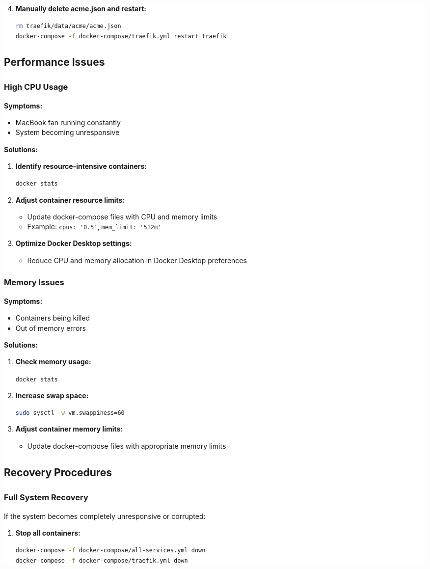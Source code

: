 4. **Manually delete acme.json and restart:**
   ```bash
   rm traefik/data/acme/acme.json
   docker-compose -f docker-compose/traefik.yml restart traefik
   ```

## Performance Issues

### High CPU Usage

**Symptoms:**
- MacBook fan running constantly
- System becoming unresponsive

**Solutions:**
1. **Identify resource-intensive containers:**
   ```bash
   docker stats
   ```

2. **Adjust container resource limits:**
   - Update docker-compose files with CPU and memory limits
   - Example: `cpus: '0.5'`, `mem_limit: '512m'`

3. **Optimize Docker Desktop settings:**
   - Reduce CPU and memory allocation in Docker Desktop preferences

### Memory Issues

**Symptoms:**
- Containers being killed
- Out of memory errors

**Solutions:**
1. **Check memory usage:**
   ```bash
   docker stats
   ```

2. **Increase swap space:**
   ```bash
   sudo sysctl -w vm.swappiness=60
   ```

3. **Adjust container memory limits:**
   - Update docker-compose files with appropriate memory limits

## Recovery Procedures

### Full System Recovery

If the system becomes completely unresponsive or corrupted:

1. **Stop all containers:**
   ```bash
   docker-compose -f docker-compose/all-services.yml down
   docker-compose -f docker-compose/traefik.yml down
   ```
